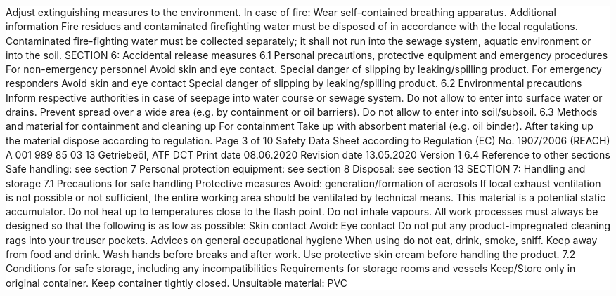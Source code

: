 Adjust extinguishing measures to the environment.
In case of fire: Wear self-contained breathing apparatus.
Additional information
Fire residues and contaminated firefighting water must be disposed of in accordance with the local regulations.
Contaminated fire-fighting water must be collected separately; it shall not run into the sewage system, aquatic environment
or into the soil.
SECTION 6: Accidental release measures
6.1 Personal precautions, protective equipment and emergency procedures
For non-emergency personnel
Avoid skin and eye contact.
Special danger of slipping by leaking/spilling product.
For emergency responders
Avoid skin and eye contact
Special danger of slipping by leaking/spilling product.
6.2 Environmental precautions
Inform respective authorities in case of seepage into water course or sewage system.
Do not allow to enter into surface water or drains.
Prevent spread over a wide area (e.g. by containment or oil barriers).
Do not allow to enter into soil/subsoil.
6.3 Methods and material for containment and cleaning up
For containment
Take up with absorbent material (e.g. oil binder).
After taking up the material dispose according to regulation.
Page 3 of 10
Safety Data Sheet according to Regulation (EC) No.
1907/2006 (REACH)
A 001 989 85 03 13 Getriebeöl, ATF DCT
Print date
08.06.2020
Revision date
13.05.2020
Version
1
6.4 Reference to other sections
Safe handling: see section 7
Personal protection equipment: see section 8
Disposal: see section 13
SECTION 7: Handling and storage
7.1 Precautions for safe handling
Protective measures
Avoid:
generation/formation of aerosols
If local exhaust ventilation is not possible or not sufficient, the entire working area should be ventilated by technical means.
This material is a potential static accumulator.
Do not heat up to temperatures close to the flash point.
Do not inhale vapours.
All work processes must always be designed so that the following is as low as possible:
Skin contact
Avoid:
Eye contact
Do not put any product-impregnated cleaning rags into your trouser pockets.
Advices on general occupational hygiene
When using do not eat, drink, smoke, sniff.
Keep away from food and drink.
Wash hands before breaks and after work.
Use protective skin cream before handling the product.
7.2 Conditions for safe storage, including any incompatibilities
Requirements for storage rooms and vessels
Keep/Store only in original container.
Keep container tightly closed.
Unsuitable material: PVC